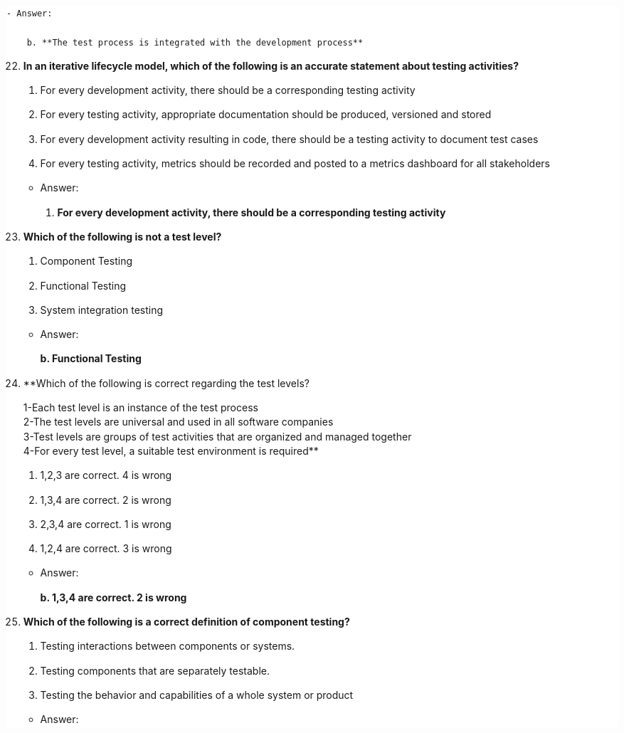     - Answer:
        
        b. **The test process is integrated with the development process**
        

22. **In an iterative lifecycle model, which of the following is an accurate statement about testing activities?**
    
    1. For every development activity, there should be a corresponding testing activity
    
    2. For every testing activity, appropriate documentation should be produced, versioned and stored 
    
    3. For every development activity resulting in code, there should be a testing activity to document test cases
    
    4. For every testing activity, metrics should be recorded and posted to a metrics dashboard for all stakeholders
    
    - Answer:
        
        1. **For every development activity, there should be a corresponding testing activity**
        

23. **Which of the following is not a test level?**
    
    1. Component Testing
    
    2. Functional Testing
    
    3. System integration testing
    
    - Answer:
        
        **b. Functional Testing**
        

24. **Which of the following is correct regarding the test levels?  
      
    1-Each test level is an instance of the test process  
    2-The test levels are universal and used in all software companies  
    3-Test levels are groups of test activities that are organized and managed together  
    4-For every test level, a suitable test environment is required**
    
    1. 1,2,3 are correct. 4 is wrong
    
    2. 1,3,4 are correct. 2 is wrong
    
    3. 2,3,4 are correct. 1 is wrong
    
    4. 1,2,4 are correct. 3 is wrong
    
    - Answer:
        
        **b. 1,3,4 are correct. 2 is wrong**
        

25. **Which of the following is a correct definition of component testing?**
    
    1. Testing interactions between components or systems.
    
    2. Testing components that are separately testable.
    
    3. Testing the behavior and capabilities of a whole system or product
    
    - Answer:
        